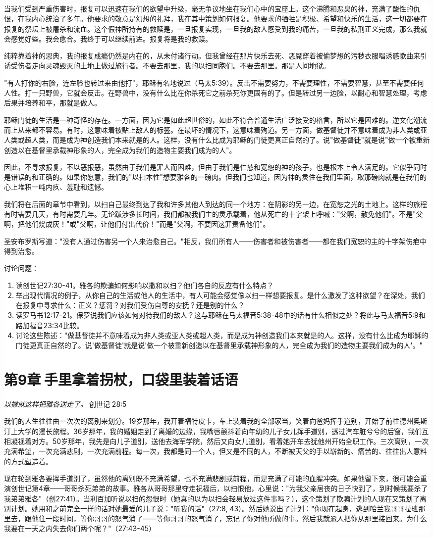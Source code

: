 当我们受到严重伤害时，报复可以迅速在我们的欲望中升级，毫无争议地坐在我们心中的宝座上。这个沸腾和恶臭的神，充满了酸性的仇恨，在我内心统治了多年。他要求的敬意是幻想的礼拜，我在其中策划如何报复。他要求的牺牲是积极、希望和快乐的生活，这一切都要在报复的祭坛上被屠杀和流血。这个假神所持有的救赎是，一旦报复实现，一旦我的敌人感受到我的痛苦，一旦我的私刑正义完成，那么我就会感觉好些。我会愈合。我终于可以继续前进。报复将是我的救赎。

纯粹靠着神的恩典，我的报复成瘾仍然是内在的，从未付诸行动。但我曾经在那片快乐去死、恶魔穿着被偷梦想的污秽衣服唱诱惑歌曲来引诱受伤者走向灵魂毁灭的土地上做过旅行者。不要去那里，我的以扫同胞们。不要去那里。那是人间地狱。

"有人打你的右脸，连左脸也转过来由他打"，耶稣有名地说过（马太5:39）。反击不需要努力，不需要理性，不需要智慧，甚至不需要任何人性。打一只野兽，它就会反击。在野兽中，没有什么比在你杀死它之前杀死你更固有的了。但是转过另一边脸，以耐心和智慧处理，考虑后果并培养和平，那就是做人。

耶稣门徒的生活是一种奇怪的存在。一方面，因为它是如此超世俗的，如此不符合普通生活广泛接受的格言，所以它是困难的。逆文化潮流而上从来都不容易。有时，这意味着被贴上敌人的标签。在最坏的情况下，这意味着殉道。另一方面，做基督徒并不意味着成为非人类或亚人类或超人类，而是成为神创造我们本来就是的人。这样，没有什么比成为耶稣的门徒更真正自然的了。说"做基督徒"就是说"做一个被重新创造以在基督里承载神形象的人，完全成为我们的造物主要我们成为的人"。

因此，不寻求报复，不以恶报恶，虽然由于我们是罪人而困难，但由于我们是仁慈和宽恕的神的孩子，也是根本上令人满足的。它似乎同时是错误的和正确的。如果你愿意，我们的"以扫本性"想要雅各的一磅肉。但我们也知道，因为神的灵住在我们里面，取那磅肉就是在我们的心上堆积一吨内疚、羞耻和遗憾。

我们将在后面的章节中看到，以扫自己最终到达了我和许多其他人到达的同一个地方：在阴影的另一边，在宽恕之光的土地上。这样的旅程有时需要几天，有时需要几年。无论跋涉多长时间，我们都被我们主的灵承载着，他从死亡的十字架上呼喊："父啊，赦免他们"。不是"父啊，把他们烧成灰！"或"父啊，让他们付出代价！"而是"父啊，不要因这罪责备他们"。

圣安布罗斯写道："没有人通过伤害另一个人来治愈自己。"相反，我们所有人——伤害者和被伤害者——都在我们宽恕的主的十字架伤疤中得到治愈。

讨论问题：

1. 读创世记27:30-41。雅各的欺骗如何影响以撒和以扫？他们各自的反应有什么特点？
2. 举出现代情况的例子，从你自己的生活或他人的生活中，有人可能会感觉像以扫一样想要报复。是什么激发了这种欲望？在深处，我们在报复中寻求什么：正义？惩罚？对我们受伤自尊的安抚？还是别的什么？
3. 读罗马书12:17-21。保罗说我们应该如何对待我们的敌人？这与耶稣在马太福音5:38-48中的话有什么相似之处？将此与马太福音5:9和路加福音23:34比较。
4. 讨论这些陈述："做基督徒并不意味着成为非人类或亚人类或超人类，而是成为神创造我们本来就是的人。这样，没有什么比成为耶稣的门徒更真正自然的了。说'做基督徒'就是说'做一个被重新创造以在基督里承载神形象的人，完全成为我们的造物主要我们成为的人'。"
   
   


#  第9章 手里拿着拐杖，口袋里装着话语

_以撒就这样把雅各送走了。_ 创世记 28:5

我们的人生往往由一次次的离别来划分。19岁那年，我开着福特皮卡，车上装着我的全部家当，笑着向爸妈挥手道别，开始了前往德州奥斯汀上大学的漫长旅程。36岁那年，我的婚姻走到了离婚的边缘，我嘴唇颤抖着向年幼的儿子女儿挥手道别，透过汽车脏兮兮的后窗，我们互相凝视着对方。50岁那年，我先是向儿子道别，送他去海军学院，然后又向女儿道别，看着她开车去犹他州开始全职工作。三次离别，一次充满希望，一次充满悲剧，一次充满前程。每一次，我都是同一个人，但又是不同的人，不断被天父的手以崭新的、痛苦的、往往出人意料的方式塑造着。

现在轮到雅各要挥手道别了，虽然他的离别既不充满希望，也不充满悲剧或前程，而是充满了可能的血腥冲突。如果他留下来，很可能会重演创世记第4章——哥哥杀死弟弟的故事。雅各从哥哥那里夺走祝福后，以扫恨他，心里说："为我父亲居丧的日子快到了，到时候我要杀了我弟弟雅各"（创27:41）。当利百加听说以扫的怨恨时（她真的以为以扫会轻易放过这件事吗？），这个策划了欺骗计划的人现在又策划了离别计划。她用和之前完全一样的话对她最爱的儿子说："听我的话"（27:8, 43）。然后她说出了计划："你现在起身，逃到哈兰我哥哥拉班那里去，跟他住一段时间，等你哥哥的怒气消了——等你哥哥的怒气消了，忘记了你对他所做的事。然后我就派人把你从那里接回来。为什么我要在一天之内失去你们两个呢？"（27:43-45）

